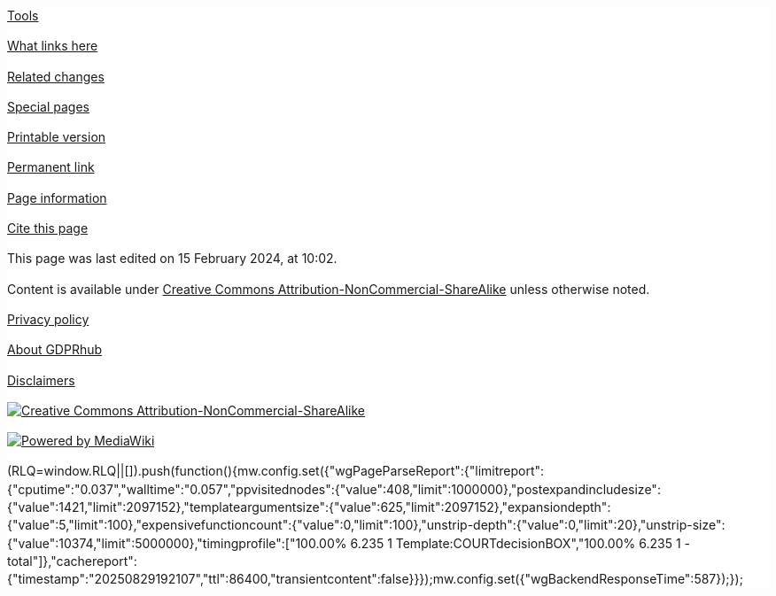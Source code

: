 [Tools](#)

[What links here](/index.php?title=Special:WhatLinksHere/Administrative_Court_-_14/2020 "A list of all wiki pages that link here [j]")

[Related changes](/index.php?title=Special:RecentChangesLinked/Administrative_Court_-_14/2020 "Recent changes in pages linked from this page [k]")

[Special pages](/index.php?title=Special:SpecialPages "A list of all special pages [q]")

[Printable version](javascript:print\(\); "Printable version of this page [p]")

[Permanent link](/index.php?title=Administrative_Court_-_14/2020&oldid=39813 "Permanent link to this revision of this page")

[Page information](/index.php?title=Administrative_Court_-_14/2020&action=info "More information about this page")

[Cite this page](/index.php?title=Special:CiteThisPage&page=Administrative_Court_-_14%2F2020&id=39813&wpFormIdentifier=titleform "Information on how to cite this page")

This page was last edited on 15 February 2024, at 10:02.

Content is available under [Creative Commons Attribution-NonCommercial-ShareAlike](https://creativecommons.org/licenses/by-nc-sa/4.0/) unless otherwise noted.

[Privacy policy](/index.php?title=GDPRhub:Privacy_policy)

[About GDPRhub](/index.php?title=GDPRhub:About)

[Disclaimers](/index.php?title=GDPRhub:General_disclaimer)

[![Creative Commons Attribution-NonCommercial-ShareAlike](/resources/assets/licenses/cc-by-nc-sa.png)](https://creativecommons.org/licenses/by-nc-sa/4.0/)

[![Powered by MediaWiki](/resources/assets/poweredby_mediawiki_88x31.png)](https://www.mediawiki.org/)

(RLQ=window.RLQ||\[\]).push(function(){mw.config.set({"wgPageParseReport":{"limitreport":{"cputime":"0.037","walltime":"0.057","ppvisitednodes":{"value":408,"limit":1000000},"postexpandincludesize":{"value":1421,"limit":2097152},"templateargumentsize":{"value":625,"limit":2097152},"expansiondepth":{"value":5,"limit":100},"expensivefunctioncount":{"value":0,"limit":100},"unstrip-depth":{"value":0,"limit":20},"unstrip-size":{"value":10374,"limit":5000000},"timingprofile":\["100.00% 6.235 1 Template:COURTdecisionBOX","100.00% 6.235 1 -total"\]},"cachereport":{"timestamp":"20250829192107","ttl":86400,"transientcontent":false}}});mw.config.set({"wgBackendResponseTime":587});});